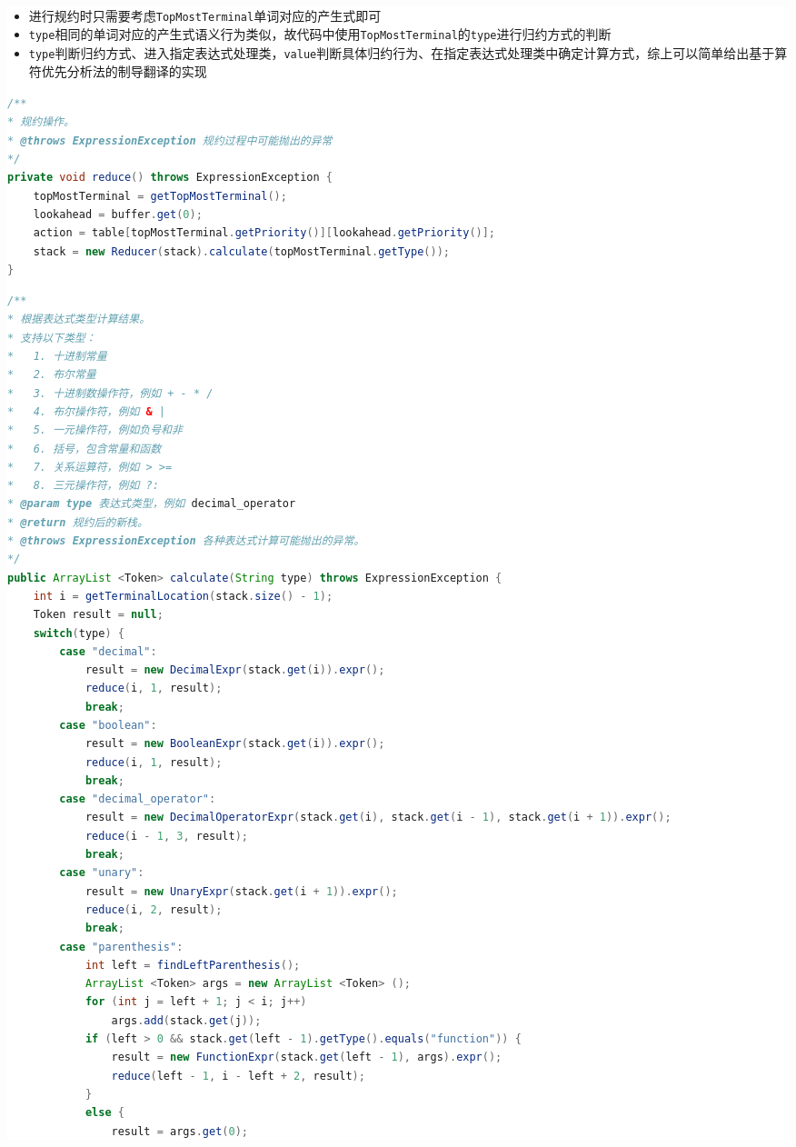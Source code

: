    - 进行规约时只需要考虑`TopMostTerminal`单词对应的产生式即可
   - `type`相同的单词对应的产生式语义行为类似，故代码中使用`TopMostTerminal`的`type`进行归约方式的判断
   - `type`判断归约方式、进入指定表达式处理类，`value`判断具体归约行为、在指定表达式处理类中确定计算方式，综上可以简单给出基于算符优先分析法的制导翻译的实现

   ```java
   /**
   * 规约操作。
   * @throws ExpressionException 规约过程中可能抛出的异常
   */
   private void reduce() throws ExpressionException {
       topMostTerminal = getTopMostTerminal();
       lookahead = buffer.get(0);
       action = table[topMostTerminal.getPriority()][lookahead.getPriority()];
       stack = new Reducer(stack).calculate(topMostTerminal.getType());
   }
   ```

   ```java
   /**
   * 根据表达式类型计算结果。
   * 支持以下类型：
   *   1. 十进制常量
   *   2. 布尔常量
   *   3. 十进制数操作符，例如 + - * /
   *   4. 布尔操作符，例如 & |
   *   5. 一元操作符，例如负号和非
   *   6. 括号，包含常量和函数
   *   7. 关系运算符，例如 > >=
   *   8. 三元操作符，例如 ?:
   * @param type 表达式类型，例如 decimal_operator
   * @return 规约后的新栈。
   * @throws ExpressionException 各种表达式计算可能抛出的异常。
   */
   public ArrayList <Token> calculate(String type) throws ExpressionException {
       int i = getTerminalLocation(stack.size() - 1);
       Token result = null;
       switch(type) {
           case "decimal":
               result = new DecimalExpr(stack.get(i)).expr();
               reduce(i, 1, result);
               break;
           case "boolean":
               result = new BooleanExpr(stack.get(i)).expr();
               reduce(i, 1, result);
               break;
           case "decimal_operator":
               result = new DecimalOperatorExpr(stack.get(i), stack.get(i - 1), stack.get(i + 1)).expr();
               reduce(i - 1, 3, result);
               break;
           case "unary":
               result = new UnaryExpr(stack.get(i + 1)).expr();
               reduce(i, 2, result);
               break;
           case "parenthesis":
               int left = findLeftParenthesis();
               ArrayList <Token> args = new ArrayList <Token> ();
               for (int j = left + 1; j < i; j++)
                   args.add(stack.get(j));
               if (left > 0 && stack.get(left - 1).getType().equals("function")) {
                   result = new FunctionExpr(stack.get(left - 1), args).expr();
                   reduce(left - 1, i - left + 2, result);
               }
               else {
                   result = args.get(0);
   ```